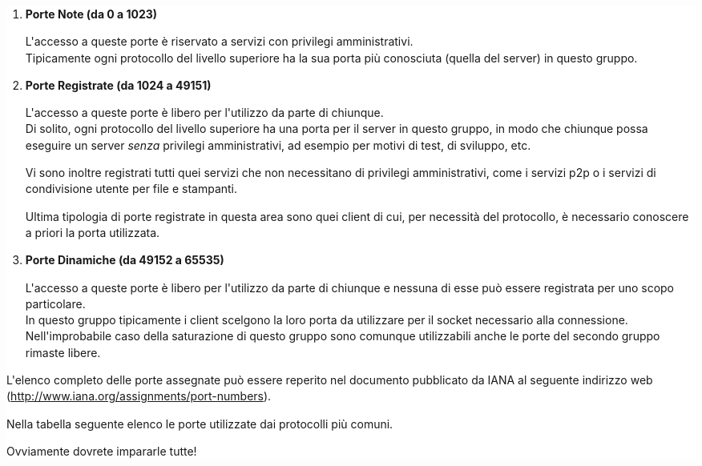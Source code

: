 
1. **Porte Note (da 0 a 1023)**

    L'accesso a queste porte è riservato a servizi con privilegi amministrativi.<br>
    Tipicamente ogni protocollo del livello superiore ha la sua porta più conosciuta (quella del server) in questo gruppo.
    
    
2. **Porte Registrate (da 1024 a 49151)**

    L'accesso a queste porte è libero per l'utilizzo da parte di chiunque. <br>
    Di solito, ogni protocollo del livello superiore ha una porta per il server in questo gruppo, in modo che chiunque possa eseguire
    un server *senza* privilegi amministrativi, ad esempio per motivi di test, di sviluppo, etc.
    
    Vi sono inoltre registrati tutti quei servizi che non necessitano di privilegi amministrativi, come i servizi p2p o i servizi di
    condivisione utente per file e stampanti.

    Ultima tipologia di porte registrate in questa area sono quei client di cui, per necessità del protocollo, è necessario conoscere a
    priori la porta utilizzata.


3. **Porte Dinamiche (da 49152 a 65535)**

    L'accesso a queste porte è libero per l'utilizzo da parte di chiunque e nessuna di esse può essere registrata per uno scopo
    particolare. <br>
    In questo gruppo tipicamente i client scelgono la loro porta da utilizzare per il socket necessario alla connessione.
    Nell'improbabile caso della saturazione di questo gruppo sono comunque utilizzabili anche le porte del secondo gruppo rimaste libere.

L'elenco completo delle porte assegnate può essere reperito nel documento pubblicato da IANA al seguente indirizzo web
(<http://www.iana.org/assignments/port-numbers>).

Nella tabella seguente elenco le porte utilizzate dai protocolli più comuni.

Ovviamente dovrete impararle tutte!
